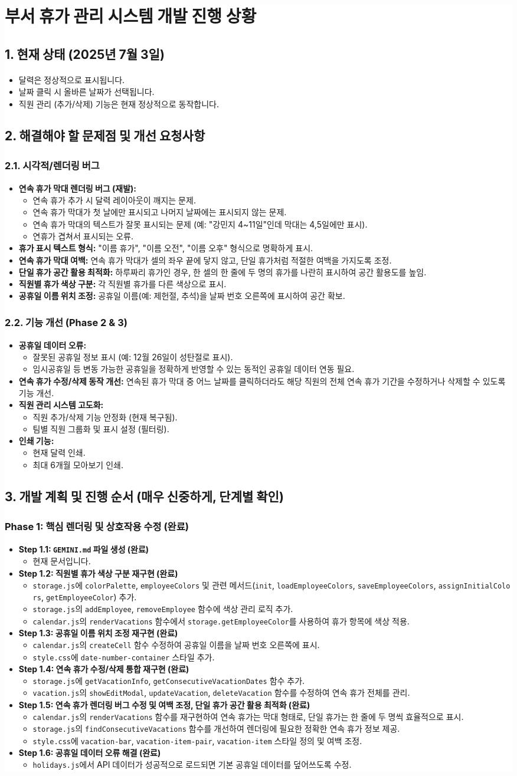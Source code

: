 # 부서 휴가 관리 시스템 개발 진행 상황

## 1. 현재 상태 (2025년 7월 3일)
- 달력은 정상적으로 표시됩니다.
- 날짜 클릭 시 올바른 날짜가 선택됩니다.
- 직원 관리 (추가/삭제) 기능은 현재 정상적으로 동작합니다.

## 2. 해결해야 할 문제점 및 개선 요청사항

### 2.1. 시각적/렌더링 버그
- **연속 휴가 막대 렌더링 버그 (재발):**
    - 연속 휴가 추가 시 달력 레이아웃이 깨지는 문제.
    - 연속 휴가 막대가 첫 날에만 표시되고 나머지 날짜에는 표시되지 않는 문제.
    - 연속 휴가 막대의 텍스트가 잘못 표시되는 문제 (예: "강민지 4~11일"인데 막대는 4,5일에만 표시).
    - 연휴가 겹쳐서 표시되는 오류.
- **휴가 표시 텍스트 형식:** "이름 휴가", "이름 오전", "이름 오후" 형식으로 명확하게 표시.
- **연속 휴가 막대 여백:** 연속 휴가 막대가 셀의 좌우 끝에 닿지 않고, 단일 휴가처럼 적절한 여백을 가지도록 조정.
- **단일 휴가 공간 활용 최적화:** 하루짜리 휴가인 경우, 한 셀의 한 줄에 두 명의 휴가를 나란히 표시하여 공간 활용도를 높임.
- **직원별 휴가 색상 구분:** 각 직원별 휴가를 다른 색상으로 표시.
- **공휴일 이름 위치 조정:** 공휴일 이름(예: 제헌절, 추석)을 날짜 번호 오른쪽에 표시하여 공간 확보.

### 2.2. 기능 개선 (Phase 2 & 3)
- **공휴일 데이터 오류:**
    - 잘못된 공휴일 정보 표시 (예: 12월 26일이 성탄절로 표시).
    - 임시공휴일 등 변동 가능한 공휴일을 정확하게 반영할 수 있는 동적인 공휴일 데이터 연동 필요.
- **연속 휴가 수정/삭제 동작 개선:** 연속된 휴가 막대 중 어느 날짜를 클릭하더라도 해당 직원의 전체 연속 휴가 기간을 수정하거나 삭제할 수 있도록 기능 개선.
- **직원 관리 시스템 고도화:**
    - 직원 추가/삭제 기능 안정화 (현재 복구됨).
    - 팀별 직원 그룹화 및 표시 설정 (필터링).
- **인쇄 기능:**
    - 현재 달력 인쇄.
    - 최대 6개월 모아보기 인쇄.

## 3. 개발 계획 및 진행 순서 (매우 신중하게, 단계별 확인)

### Phase 1: 핵심 렌더링 및 상호작용 수정 (완료)

- **Step 1.1: `GEMINI.md` 파일 생성 (완료)**
    - 현재 문서입니다.
- **Step 1.2: 직원별 휴가 색상 구분 재구현 (완료)**
    - `storage.js`에 `colorPalette`, `employeeColors` 및 관련 메서드(`init`, `loadEmployeeColors`, `saveEmployeeColors`, `assignInitialColors`, `getEmployeeColor`) 추가.
    - `storage.js`의 `addEmployee`, `removeEmployee` 함수에 색상 관리 로직 추가.
    - `calendar.js`의 `renderVacations` 함수에서 `storage.getEmployeeColor`를 사용하여 휴가 항목에 색상 적용.
- **Step 1.3: 공휴일 이름 위치 조정 재구현 (완료)**
    - `calendar.js`의 `createCell` 함수 수정하여 공휴일 이름을 날짜 번호 오른쪽에 표시.
    - `style.css`에 `date-number-container` 스타일 추가.
- **Step 1.4: 연속 휴가 수정/삭제 통합 재구현 (완료)**
    - `storage.js`에 `getVacationInfo`, `getConsecutiveVacationDates` 함수 추가.
    - `vacation.js`의 `showEditModal`, `updateVacation`, `deleteVacation` 함수를 수정하여 연속 휴가 전체를 관리.
- **Step 1.5: 연속 휴가 렌더링 버그 수정 및 여백 조정, 단일 휴가 공간 활용 최적화 (완료)**
    - `calendar.js`의 `renderVacations` 함수를 재구현하여 연속 휴가는 막대 형태로, 단일 휴가는 한 줄에 두 명씩 효율적으로 표시.
    - `storage.js`의 `findConsecutiveVacations` 함수를 개선하여 렌더링에 필요한 정확한 연속 휴가 정보 제공.
    - `style.css`에 `vacation-bar`, `vacation-item-pair`, `vacation-item` 스타일 정의 및 여백 조정.
- **Step 1.6: 공휴일 데이터 오류 해결 (완료)**
    - `holidays.js`에서 API 데이터가 성공적으로 로드되면 기본 공휴일 데이터를 덮어쓰도록 수정.
